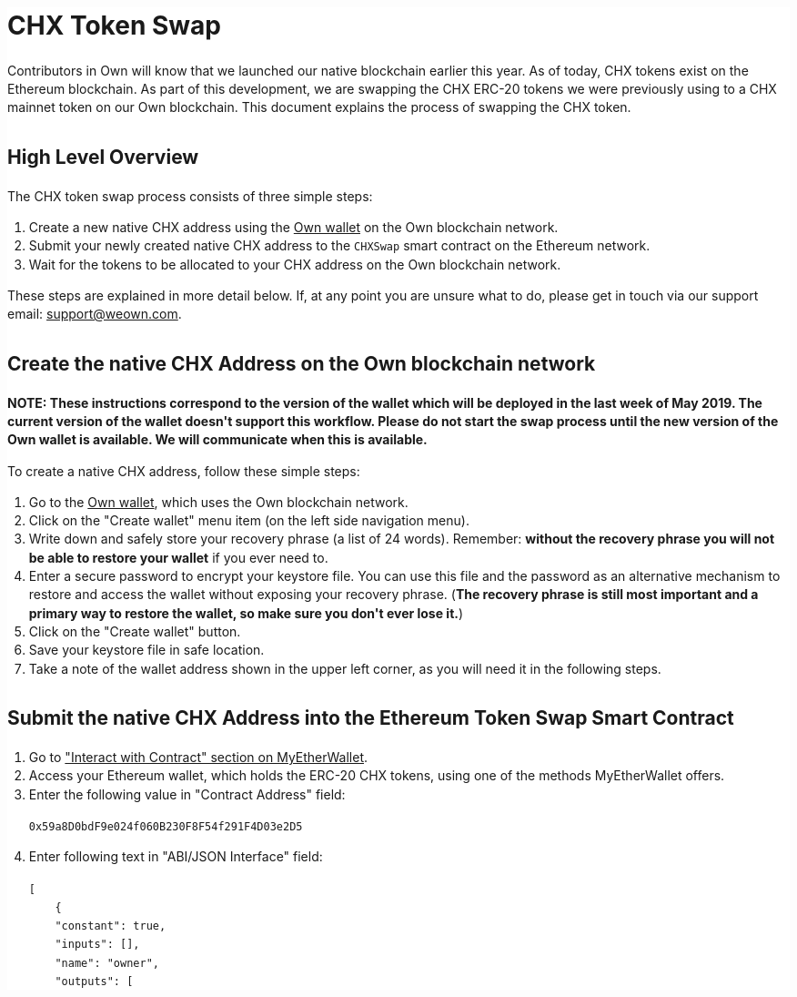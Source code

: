 # CHX Token Swap

Contributors in Own will know that we launched our native blockchain earlier this year. As of today, CHX tokens exist on the Ethereum blockchain. As part of this development, we are swapping the CHX ERC-20 tokens we were previously using to a CHX mainnet token on our Own blockchain. This document explains the process of swapping the CHX token.


## High Level Overview

The CHX token swap process consists of three simple steps:

1. Create a new native CHX address using the [Own wallet](https://wallet.weown.com) on the Own blockchain network.
2. Submit your newly created native CHX address to the `CHXSwap` smart contract on the Ethereum network.
3. Wait for the tokens to be allocated to your CHX address on the Own blockchain network.

These steps are explained in more detail below. If, at any point you are unsure what to do, please get in touch via our support email: support@weown.com.


## Create the native CHX Address on the Own blockchain network

**NOTE: These instructions correspond to the version of the wallet which will be deployed in the last week of May 2019. The current version of the wallet doesn't support this workflow. Please do not start the swap process until the new version of the Own wallet is available. We will communicate when this is available.**

To create a native CHX address, follow these simple steps:

1. Go to the [Own wallet](https://wallet.weown.com), which uses the Own blockchain network.
2. Click on the "Create wallet" menu item (on the left side navigation menu).
3. Write down and safely store your recovery phrase (a list of 24 words). Remember: **without the recovery phrase you will not be able to restore your wallet** if you ever need to.
4. Enter a secure password to encrypt your keystore file. You can use this file and the password as an alternative mechanism to restore and access the wallet without exposing your recovery phrase. (**The recovery phrase is still most important and a primary way to restore the wallet, so make sure you don't ever lose it.**)
5. Click on the "Create wallet" button.
6. Save your keystore file in safe location.
7. Take a note of the wallet address shown in the upper left corner, as you will need it in the following steps.


## Submit the native CHX Address into the Ethereum Token Swap Smart Contract

1. Go to ["Interact with Contract" section on MyEtherWallet](https://www.myetherwallet.com/interface/interact-with-contract).
2. Access your Ethereum wallet, which holds the ERC-20 CHX tokens, using one of the methods MyEtherWallet offers.
3. Enter the following value in "Contract Address" field:
    ```
    0x59a8D0bdF9e024f060B230F8F54f291F4D03e2D5
    ```
4. Enter following text in "ABI/JSON Interface" field:
    ```
    [
        {
        "constant": true,
        "inputs": [],
        "name": "owner",
        "outputs": [